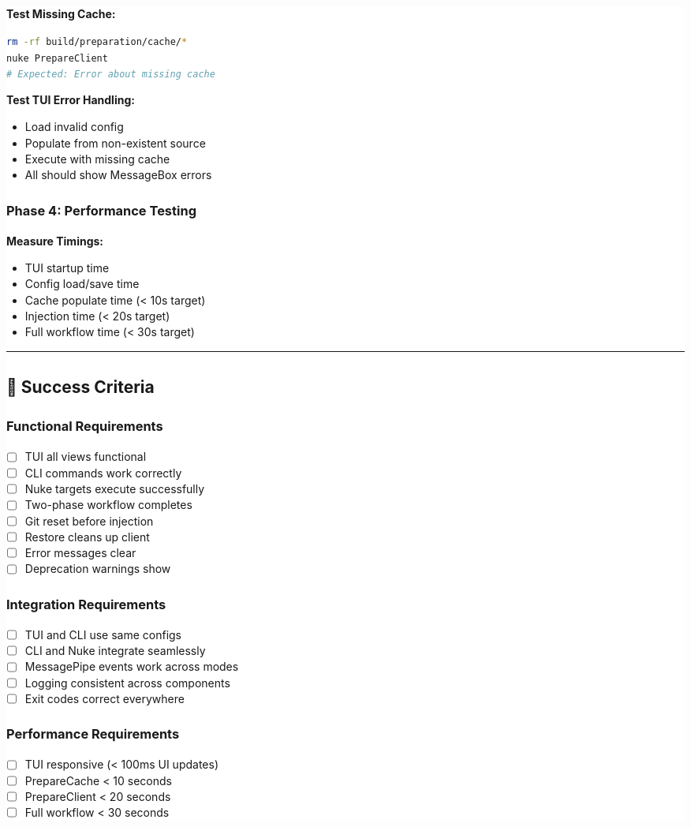 **Test Missing Cache:**

```bash
rm -rf build/preparation/cache/*
nuke PrepareClient
# Expected: Error about missing cache
```

**Test TUI Error Handling:**

- Load invalid config
- Populate from non-existent source
- Execute with missing cache
- All should show MessageBox errors

### Phase 4: Performance Testing

**Measure Timings:**

- TUI startup time
- Config load/save time
- Cache populate time (< 10s target)
- Injection time (< 20s target)
- Full workflow time (< 30s target)

---

## 🎯 Success Criteria

### Functional Requirements

- [ ] TUI all views functional
- [ ] CLI commands work correctly
- [ ] Nuke targets execute successfully
- [ ] Two-phase workflow completes
- [ ] Git reset before injection
- [ ] Restore cleans up client
- [ ] Error messages clear
- [ ] Deprecation warnings show

### Integration Requirements

- [ ] TUI and CLI use same configs
- [ ] CLI and Nuke integrate seamlessly
- [ ] MessagePipe events work across modes
- [ ] Logging consistent across components
- [ ] Exit codes correct everywhere

### Performance Requirements

- [ ] TUI responsive (< 100ms UI updates)
- [ ] PrepareCache < 10 seconds
- [ ] PrepareClient < 20 seconds
- [ ] Full workflow < 30 seconds
